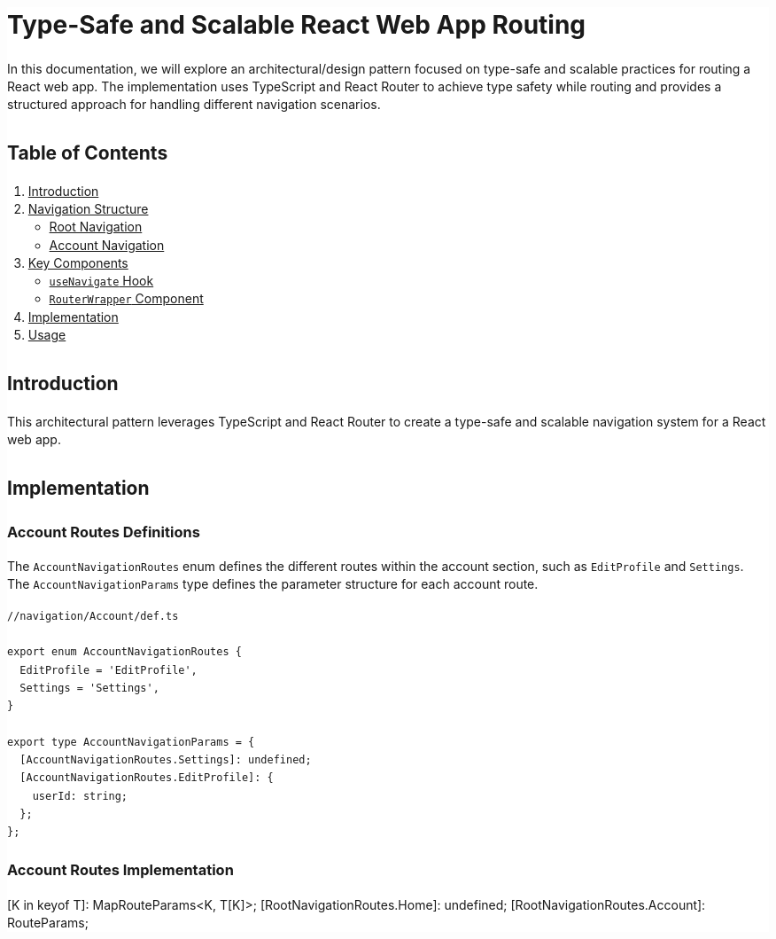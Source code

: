 # Type-Safe and Scalable React Web App Routing

In this documentation, we will explore an architectural/design pattern focused on type-safe and scalable practices for routing a React web app. The implementation uses TypeScript and React Router to achieve type safety while routing and provides a structured approach for handling different navigation scenarios.

## Table of Contents

1. [Introduction](#introduction)
2. [Navigation Structure](#navigation-structure)
   - [Root Navigation](#root-navigation)
   - [Account Navigation](#account-navigation)
3. [Key Components](#key-components)
   - [`useNavigate` Hook](#usenavigate-hook)
   - [`RouterWrapper` Component](#routerwrapper-component)
4. [Implementation](#implementation)
5. [Usage](#usage)

## Introduction

This architectural pattern leverages TypeScript and React Router to create a type-safe and scalable navigation system for a React web app.

## Implementation

### Account Routes Definitions

The `AccountNavigationRoutes` enum defines the different routes within the account section, such as `EditProfile` and `Settings`. The `AccountNavigationParams` type defines the parameter structure for each account route.

```tsx
//navigation/Account/def.ts

export enum AccountNavigationRoutes {
  EditProfile = 'EditProfile',
  Settings = 'Settings',
}

export type AccountNavigationParams = {
  [AccountNavigationRoutes.Settings]: undefined;
  [AccountNavigationRoutes.EditProfile]: {
    userId: string;
  };
};
```

### Account Routes Implementation


  [K in keyof T]: MapRouteParams<K, T[K]>;
  [RootNavigationRoutes.Home]: undefined;
  [RootNavigationRoutes.Account]: RouteParams<AccountNavigationParams>;